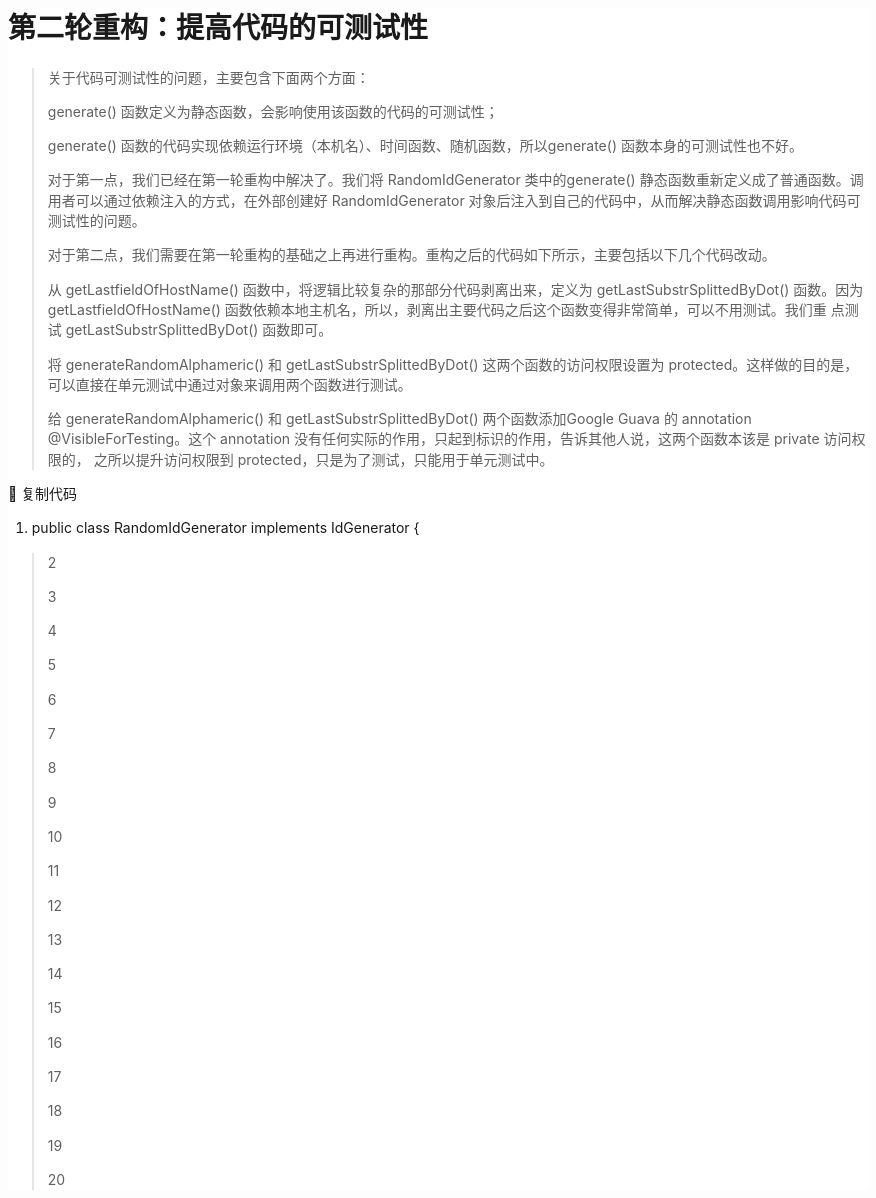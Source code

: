 # 第二轮重构：提高代码的可测试性

> 关于代码可测试性的问题，主要包含下面两个方面：
>
> generate() 函数定义为静态函数，会影响使用该函数的代码的可测试性；
>
> generate() 函数的代码实现依赖运行环境（本机名）、时间函数、随机函数，所以generate() 函数本身的可测试性也不好。
>
> 对于第一点，我们已经在第一轮重构中解决了。我们将 RandomIdGenerator 类中的generate() 静态函数重新定义成了普通函数。调用者可以通过依赖注入的方式，在外部创建好 RandomIdGenerator 对象后注入到自己的代码中，从而解决静态函数调用影响代码可测试性的问题。
>
> 对于第二点，我们需要在第一轮重构的基础之上再进行重构。重构之后的代码如下所示，主要包括以下几个代码改动。
>
> 从 getLastfieldOfHostName() 函数中，将逻辑比较复杂的那部分代码剥离出来，定义为 getLastSubstrSplittedByDot() 函数。因为 getLastfieldOfHostName() 函数依赖本地主机名，所以，剥离出主要代码之后这个函数变得非常简单，可以不用测试。我们重 点测试 getLastSubstrSplittedByDot() 函数即可。
>
> 将 generateRandomAlphameric() 和 getLastSubstrSplittedByDot() 这两个函数的访问权限设置为 protected。这样做的目的是，可以直接在单元测试中通过对象来调用两个函数进行测试。
>
> 给 generateRandomAlphameric() 和 getLastSubstrSplittedByDot() 两个函数添加Google Guava 的 annotation @VisibleForTesting。这个 annotation 没有任何实际的作用，只起到标识的作用，告诉其他人说，这两个函数本该是 private 访问权限的， 之所以提升访问权限到 protected，只是为了测试，只能用于单元测试中。

 复制代码

1.  public class RandomIdGenerator implements IdGenerator {

> 2
>
> 3
>
> 4
>
> 5
>
> 6
>
> 7
>
> 8
>
> 9
>
> 10
>
> 11
>
> 12
>
> 13
>
> 14
>
> 15
>
> 16
>
> 17
>
> 18
>
> 19
>
> 20